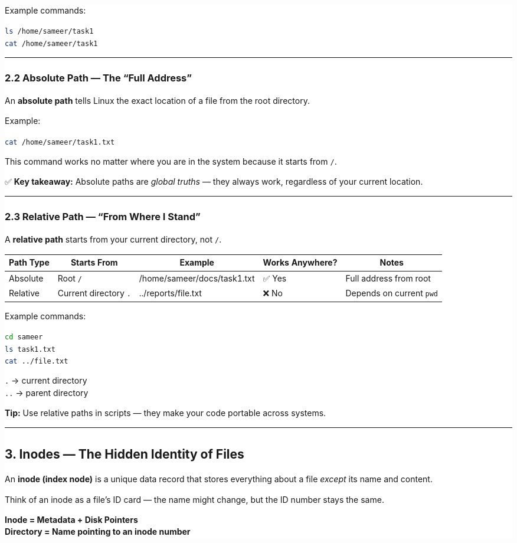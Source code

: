 Example commands:
```bash
ls /home/sameer/task1
cat /home/sameer/task1
```

---

### 2.2 Absolute Path — The “Full Address”

An **absolute path** tells Linux the exact location of a file from the root directory.

Example:
```bash
cat /home/sameer/task1.txt
```
This command works no matter where you are in the system because it starts from `/`.

✅ **Key takeaway:** Absolute paths are *global truths* — they always work, regardless of your current location.

---

### 2.3 Relative Path — “From Where I Stand”

A **relative path** starts from your current directory, not `/`.

| Path Type | Starts From | Example | Works Anywhere? | Notes |
|------------|-------------|----------|------------------|--------|
| Absolute | Root `/` | /home/sameer/docs/task1.txt | ✅ Yes | Full address from root |
| Relative | Current directory `.` | ../reports/file.txt | ❌ No | Depends on current `pwd` |

Example commands:
```bash
cd sameer
ls task1.txt
cat ../file.txt
```

`.` → current directory  
`..` → parent directory  

**Tip:** Use relative paths in scripts — they make your code portable across systems.

---

## 3. Inodes — The Hidden Identity of Files

An **inode (index node)** is a unique data record that stores everything about a file *except* its name and content.

Think of an inode as a file’s ID card — the name might change, but the ID number stays the same.

**Inode = Metadata + Disk Pointers**  
**Directory = Name pointing to an inode number**
